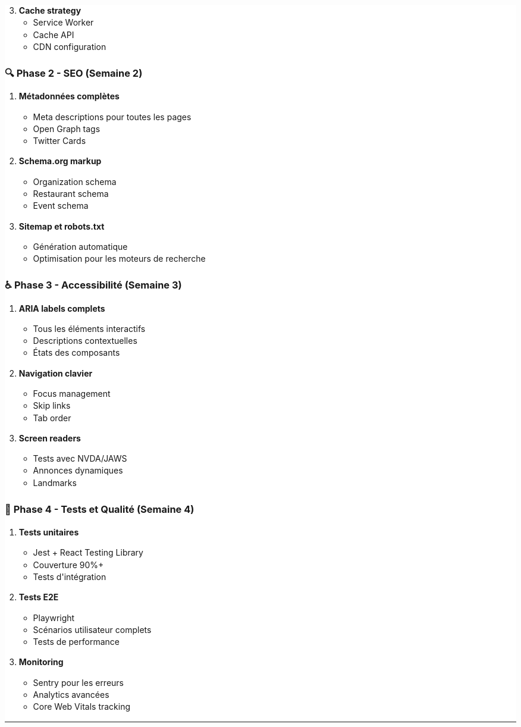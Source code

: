 3. **Cache strategy**
   - Service Worker
   - Cache API
   - CDN configuration

### 🔍 **Phase 2 - SEO (Semaine 2)**
1. **Métadonnées complètes**
   - Meta descriptions pour toutes les pages
   - Open Graph tags
   - Twitter Cards

2. **Schema.org markup**
   - Organization schema
   - Restaurant schema
   - Event schema

3. **Sitemap et robots.txt**
   - Génération automatique
   - Optimisation pour les moteurs de recherche

### ♿ **Phase 3 - Accessibilité (Semaine 3)**
1. **ARIA labels complets**
   - Tous les éléments interactifs
   - Descriptions contextuelles
   - États des composants

2. **Navigation clavier**
   - Focus management
   - Skip links
   - Tab order

3. **Screen readers**
   - Tests avec NVDA/JAWS
   - Annonces dynamiques
   - Landmarks

### 🧪 **Phase 4 - Tests et Qualité (Semaine 4)**
1. **Tests unitaires**
   - Jest + React Testing Library
   - Couverture 90%+
   - Tests d'intégration

2. **Tests E2E**
   - Playwright
   - Scénarios utilisateur complets
   - Tests de performance

3. **Monitoring**
   - Sentry pour les erreurs
   - Analytics avancées
   - Core Web Vitals tracking

---
